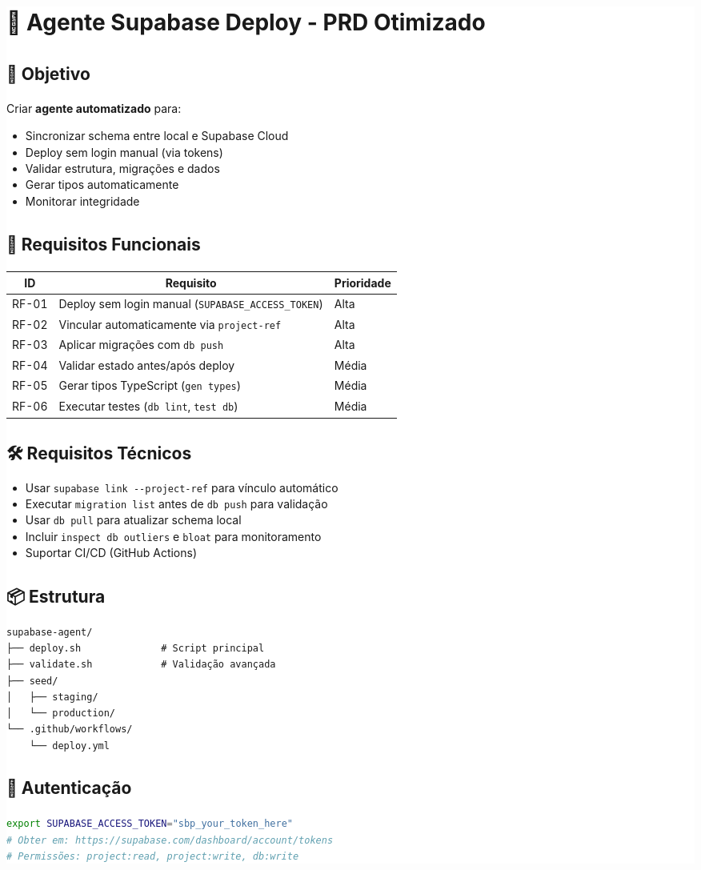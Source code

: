 # 🤖 Agente Supabase Deploy - PRD Otimizado

## 🎯 Objetivo
Criar **agente automatizado** para:
- Sincronizar schema entre local e Supabase Cloud
- Deploy sem login manual (via tokens)
- Validar estrutura, migrações e dados
- Gerar tipos automaticamente
- Monitorar integridade

## 🔧 Requisitos Funcionais
| ID | Requisito | Prioridade |
|----|---------|----------|
| RF-01 | Deploy sem login manual (`SUPABASE_ACCESS_TOKEN`) | Alta |
| RF-02 | Vincular automaticamente via `project-ref` | Alta |
| RF-03 | Aplicar migrações com `db push` | Alta |
| RF-04 | Validar estado antes/após deploy | Média |
| RF-05 | Gerar tipos TypeScript (`gen types`) | Média |
| RF-06 | Executar testes (`db lint`, `test db`) | Média |

## 🛠️ Requisitos Técnicos
- Usar `supabase link --project-ref` para vínculo automático
- Executar `migration list` antes de `db push` para validação
- Usar `db pull` para atualizar schema local
- Incluir `inspect db outliers` e `bloat` para monitoramento
- Suportar CI/CD (GitHub Actions)

## 📦 Estrutura
```
supabase-agent/
├── deploy.sh              # Script principal
├── validate.sh            # Validação avançada
├── seed/
│   ├── staging/
│   └── production/
└── .github/workflows/
    └── deploy.yml
```

## 🔐 Autenticação
```bash
export SUPABASE_ACCESS_TOKEN="sbp_your_token_here"
# Obter em: https://supabase.com/dashboard/account/tokens
# Permissões: project:read, project:write, db:write
```
